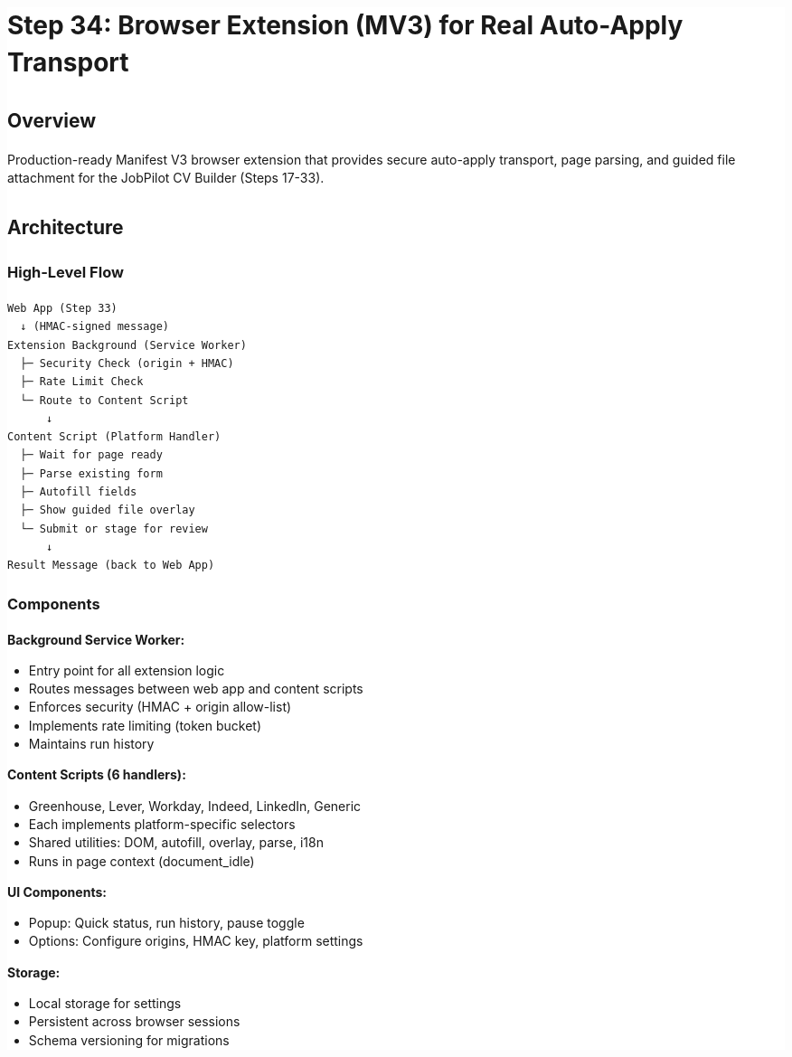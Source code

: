 # Step 34: Browser Extension (MV3) for Real Auto-Apply Transport

## Overview

Production-ready Manifest V3 browser extension that provides secure auto-apply transport, page parsing, and guided file attachment for the JobPilot CV Builder (Steps 17-33).

## Architecture

### High-Level Flow

```
Web App (Step 33)
  ↓ (HMAC-signed message)
Extension Background (Service Worker)
  ├─ Security Check (origin + HMAC)
  ├─ Rate Limit Check
  └─ Route to Content Script
      ↓
Content Script (Platform Handler)
  ├─ Wait for page ready
  ├─ Parse existing form
  ├─ Autofill fields
  ├─ Show guided file overlay
  └─ Submit or stage for review
      ↓
Result Message (back to Web App)
```

### Components

**Background Service Worker:**
- Entry point for all extension logic
- Routes messages between web app and content scripts
- Enforces security (HMAC + origin allow-list)
- Implements rate limiting (token bucket)
- Maintains run history

**Content Scripts (6 handlers):**
- Greenhouse, Lever, Workday, Indeed, LinkedIn, Generic
- Each implements platform-specific selectors
- Shared utilities: DOM, autofill, overlay, parse, i18n
- Runs in page context (document_idle)

**UI Components:**
- Popup: Quick status, run history, pause toggle
- Options: Configure origins, HMAC key, platform settings

**Storage:**
- Local storage for settings
- Persistent across browser sessions
- Schema versioning for migrations
